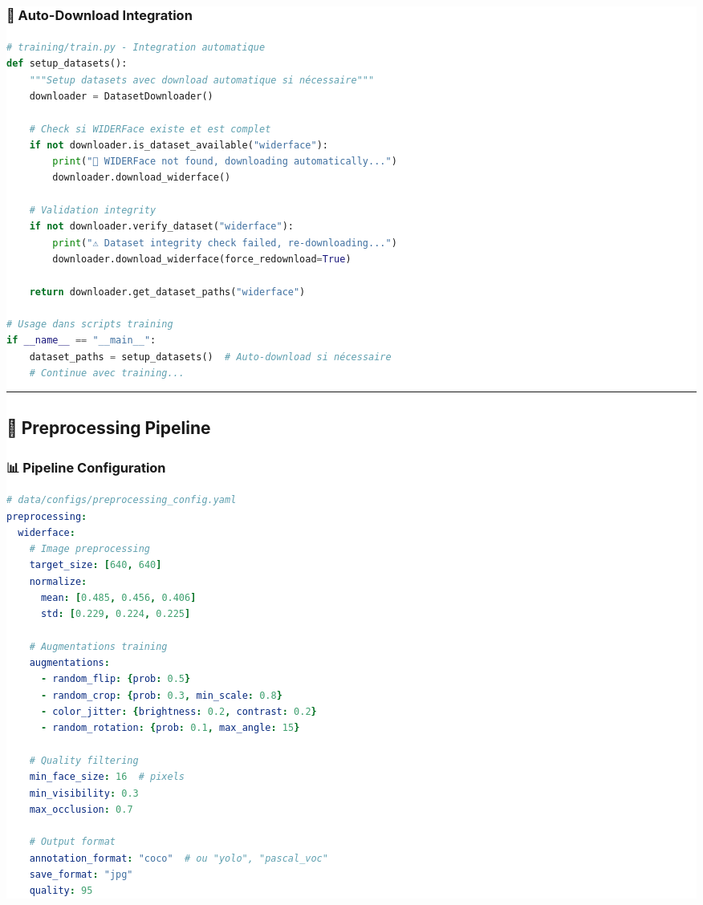 ### 🔧 Auto-Download Integration
```python
# training/train.py - Integration automatique
def setup_datasets():
    """Setup datasets avec download automatique si nécessaire"""
    downloader = DatasetDownloader()
    
    # Check si WIDERFace existe et est complet
    if not downloader.is_dataset_available("widerface"):
        print("🔄 WIDERFace not found, downloading automatically...")
        downloader.download_widerface()
    
    # Validation integrity
    if not downloader.verify_dataset("widerface"):
        print("⚠️ Dataset integrity check failed, re-downloading...")
        downloader.download_widerface(force_redownload=True)
    
    return downloader.get_dataset_paths("widerface")

# Usage dans scripts training
if __name__ == "__main__":
    dataset_paths = setup_datasets()  # Auto-download si nécessaire
    # Continue avec training...
```

---

## 🔄 Preprocessing Pipeline

### 📊 Pipeline Configuration
```yaml
# data/configs/preprocessing_config.yaml
preprocessing:
  widerface:
    # Image preprocessing
    target_size: [640, 640]
    normalize:
      mean: [0.485, 0.456, 0.406]
      std: [0.229, 0.224, 0.225]
    
    # Augmentations training
    augmentations:
      - random_flip: {prob: 0.5}
      - random_crop: {prob: 0.3, min_scale: 0.8}
      - color_jitter: {brightness: 0.2, contrast: 0.2}
      - random_rotation: {prob: 0.1, max_angle: 15}
    
    # Quality filtering
    min_face_size: 16  # pixels
    min_visibility: 0.3
    max_occlusion: 0.7
    
    # Output format
    annotation_format: "coco"  # ou "yolo", "pascal_voc"
    save_format: "jpg"
    quality: 95
```
